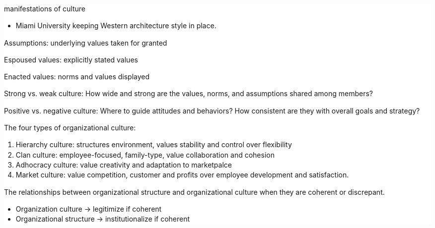 manifestations of culture
- Miami University keeping Western architecture style in place.

Assumptions: underlying values taken for granted

Espoused values: explicitly stated values

Enacted values: norms and values displayed

Strong vs. weak culture: How wide and strong are the values, norms, and assumptions shared among members?

Positive vs. negative culture: Where to guide attitudes and behaviors? How consistent are they with overall goals and strategy?

The four types of organizational culture:
1. Hierarchy culture: structures environment, values stability and control over flexibility
2. Clan culture: employee-focused, family-type, value collaboration and cohesion
3. Adhocracy culture: value creativity and adaptation to marketpalce
4. Market culture: value competition, customer and profits over employee development and satisfaction.


The relationships between organizational structure and organizational culture when they are coherent or discrepant.

- Organization culture → legitimize if coherent
- Organizational structure → institutionalize if coherent 

